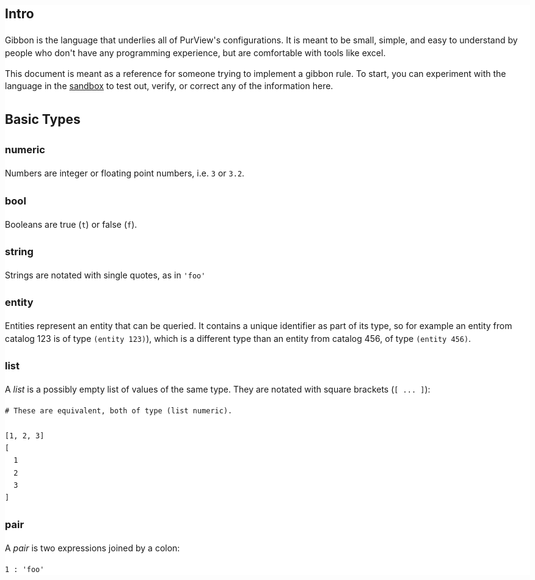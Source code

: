 ## Intro

Gibbon is the language that underlies all of PurView's configurations.  It
is meant to be small, simple, and easy to understand by people who don't
have any programming experience, but are comfortable with tools like excel.

This document is meant as a reference for someone trying to implement a gibbon
rule. To start, you can experiment with the language in the [sandbox](/) to test out, verify, or correct any of the information here.

## Basic Types

### numeric

Numbers are integer or floating point numbers, i.e. `3` or `3.2`.

### bool

Booleans are true (`t`) or false (`f`).

### string

Strings are notated with single quotes, as in `'foo'`

### entity

Entities represent an entity that can be queried.  It contains a unique identifier as part of its type,
so for example an entity from catalog 123 is of type `(entity 123)`), which is a different type than an
entity from catalog 456, of type `(entity 456)`.

### list

A *list* is a possibly empty list of values of the same type.  They are notated
with square brackets (`[ ... ]`):


~~~ gibbon
# These are equivalent, both of type (list numeric).

[1, 2, 3]
[
  1
  2
  3
]
~~~

### pair
A *pair* is two expressions joined by a colon:

~~~ gibbon
1 : 'foo'
~~~
